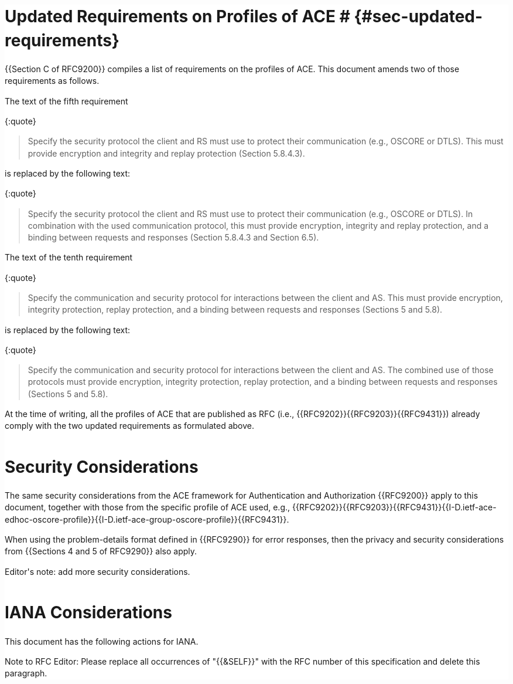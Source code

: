 # Updated Requirements on Profiles of ACE # {#sec-updated-requirements}

{{Section C of RFC9200}} compiles a list of requirements on the profiles of ACE. This document amends two of those requirements as follows.

The text of the fifth requirement

{:quote}
> Specify the security protocol the client and RS must use to protect their communication (e.g., OSCORE or DTLS). This must provide encryption and integrity and replay protection (Section 5.8.4.3).

is replaced by the following text:

{:quote}
> Specify the security protocol the client and RS must use to protect their communication (e.g., OSCORE or DTLS). In combination with the used communication protocol, this must provide encryption, integrity and replay protection, and a binding between requests and responses (Section 5.8.4.3 and Section 6.5).

The text of the tenth requirement

{:quote}
> Specify the communication and security protocol for interactions between the client and AS. This must provide encryption, integrity protection, replay protection, and a binding between requests and responses (Sections 5 and 5.8).

is replaced by the following text:

{:quote}
> Specify the communication and security protocol for interactions between the client and AS. The combined use of those protocols must provide encryption, integrity protection, replay protection, and a binding between requests and responses (Sections 5 and 5.8).

At the time of writing, all the profiles of ACE that are published as RFC (i.e., {{RFC9202}}{{RFC9203}}{{RFC9431}}) already comply with the two updated requirements as formulated above.

# Security Considerations

The same security considerations from the ACE framework for Authentication and Authorization {{RFC9200}} apply to this document, together with those from the specific profile of ACE used, e.g., {{RFC9202}}{{RFC9203}}{{RFC9431}}{{I-D.ietf-ace-edhoc-oscore-profile}}{{I-D.ietf-ace-group-oscore-profile}}{{RFC9431}}.

When using the problem-details format defined in {{RFC9290}} for error responses, then the privacy and security considerations from {{Sections 4 and 5 of RFC9290}} also apply.

Editor's note: add more security considerations.

# IANA Considerations

This document has the following actions for IANA.

Note to RFC Editor: Please replace all occurrences of "{{&SELF}}" with the RFC number of this specification and delete this paragraph.
